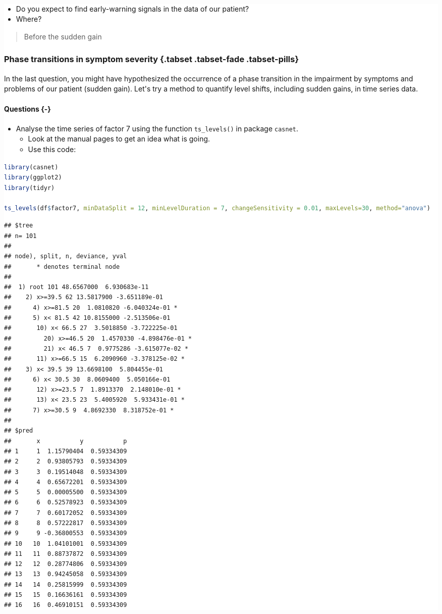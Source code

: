    + Do you expect to find early-warning signals in the data of our patient? 
   + Where?

> Before the sudden gain

### Phase transitions in symptom severity {.tabset .tabset-fade .tabset-pills}

In the last question, you might have hypothesized the occurrence of a phase transition in the impairment by symptoms and problems of our patient (sudden gain). Let's try a method to quantify level shifts, including sudden gains, in time series data.  

#### Questions {-}

* Analyse the time series of factor 7 using the function `ts_levels()` in package `casnet`. 
    + Look at the manual pages to get an idea what is going. 
    + Use this code: 
    

```r
library(casnet)
library(ggplot2)
library(tidyr)

ts_levels(df$factor7, minDataSplit = 12, minLevelDuration = 7, changeSensitivity = 0.01, maxLevels=30, method="anova")
```

```
## $tree
## n= 101 
## 
## node), split, n, deviance, yval
##       * denotes terminal node
## 
##  1) root 101 48.6567000  6.930683e-11  
##    2) x>=39.5 62 13.5817900 -3.651189e-01  
##      4) x>=81.5 20  1.0810820 -6.040324e-01 *
##      5) x< 81.5 42 10.8155000 -2.513506e-01  
##       10) x< 66.5 27  3.5018850 -3.722225e-01  
##         20) x>=46.5 20  1.4570330 -4.898476e-01 *
##         21) x< 46.5 7  0.9775286 -3.615077e-02 *
##       11) x>=66.5 15  6.2090960 -3.378125e-02 *
##    3) x< 39.5 39 13.6698100  5.804455e-01  
##      6) x< 30.5 30  8.0609400  5.050166e-01  
##       12) x>=23.5 7  1.8913370  2.148010e-01 *
##       13) x< 23.5 23  5.4005920  5.933431e-01 *
##      7) x>=30.5 9  4.8692330  8.318752e-01 *
## 
## $pred
##       x           y           p
## 1     1  1.15790404  0.59334309
## 2     2  0.93805793  0.59334309
## 3     3  0.19514048  0.59334309
## 4     4  0.65672201  0.59334309
## 5     5  0.00005500  0.59334309
## 6     6  0.52578923  0.59334309
## 7     7  0.60172052  0.59334309
## 8     8  0.57222817  0.59334309
## 9     9 -0.36800553  0.59334309
## 10   10  1.04101001  0.59334309
## 11   11  0.88737872  0.59334309
## 12   12  0.28774806  0.59334309
## 13   13  0.94245058  0.59334309
## 14   14  0.25815999  0.59334309
## 15   15  0.16636161  0.59334309
## 16   16  0.46910151  0.59334309
```
